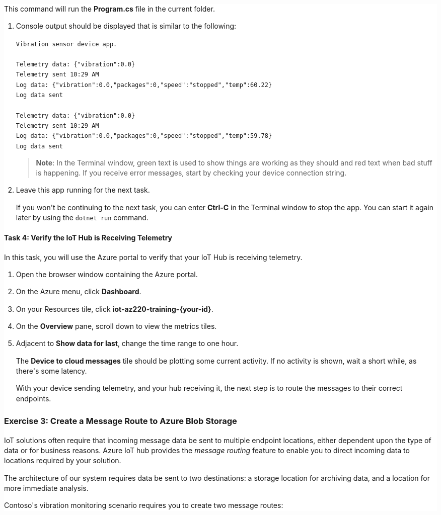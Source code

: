    This command will run the **Program.cs** file in the current folder.

1. Console output should be displayed that is similar to the following:

    ```text
    Vibration sensor device app.

    Telemetry data: {"vibration":0.0}
    Telemetry sent 10:29 AM
    Log data: {"vibration":0.0,"packages":0,"speed":"stopped","temp":60.22}
    Log data sent

    Telemetry data: {"vibration":0.0}
    Telemetry sent 10:29 AM
    Log data: {"vibration":0.0,"packages":0,"speed":"stopped","temp":59.78}
    Log data sent
    ```

    > **Note**:  In the Terminal window, green text is used to show things are working as they should and red text when bad stuff is happening. If you receive error messages, start by checking your device connection string.

1. Leave this app running for the next task.

    If you won't be continuing to the next task, you can enter **Ctrl-C** in the Terminal window to stop the app. You can start it again later by using the `dotnet run` command.

#### Task 4: Verify the IoT Hub is Receiving Telemetry

In this task, you will use the Azure portal to verify that your IoT Hub is receiving telemetry.

1. Open the browser window containing the Azure portal.

1. On the Azure menu, click **Dashboard**.

1. On your Resources tile, click **iot-az220-training-{your-id}**.

1. On the **Overview** pane, scroll down to view the metrics tiles.

1. Adjacent to **Show data for last**, change the time range to one hour.

    The **Device to cloud messages** tile should be plotting some current activity. If no activity is shown, wait a short while, as there's some latency.

    With your device sending telemetry, and your hub receiving it, the next step is to route the messages to their correct endpoints.

### Exercise 3: Create a Message Route to Azure Blob Storage

IoT solutions often require that incoming message data be sent to multiple endpoint locations, either dependent upon the type of data or for business reasons. Azure IoT hub provides the _message routing_ feature to enable you to direct incoming data to locations required by your solution.

The architecture of our system requires data be sent to two destinations: a storage location for archiving data, and a location for more immediate analysis.

Contoso's vibration monitoring scenario requires you to create two message routes:
